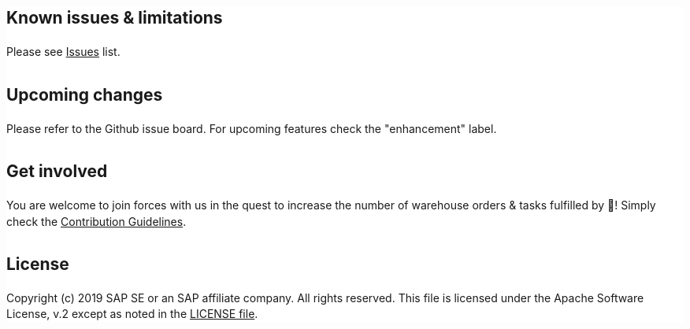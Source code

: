 
## Known issues & limitations
Please see [Issues](https://github.com/SAP/ewm-cloud-robotics/issues) list.



## Upcoming changes
Please refer to the Github issue board. For upcoming features check the "enhancement" label.

## Get involved
You are welcome to join forces with us in the quest to increase the number of warehouse orders & tasks fulfilled by 🤖! Simply check the [Contribution Guidelines](CONTRIBUTING.md).

## License
Copyright (c) 2019 SAP SE or an SAP affiliate company. All rights reserved. This file is licensed under the Apache Software License, v.2 except as noted in the [LICENSE file](LICENSE).
